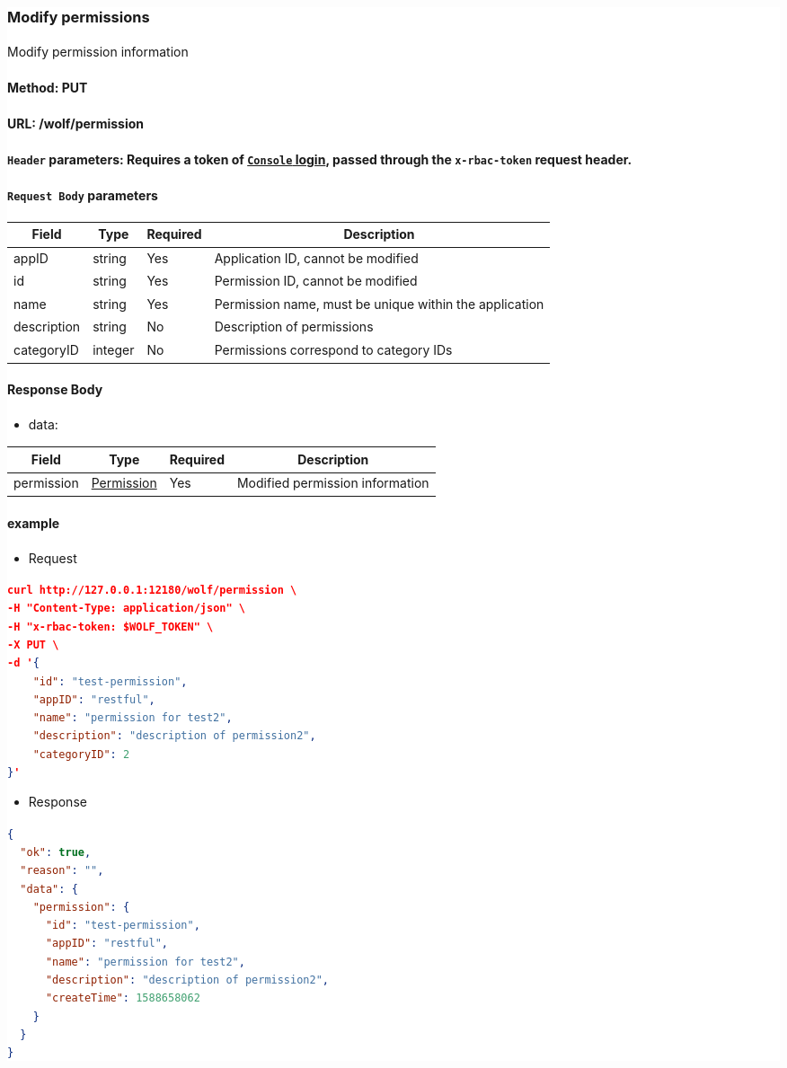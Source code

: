 ### Modify permissions

Modify permission information

#### Method: PUT
#### URL: /wolf/permission
#### `Header` parameters: Requires a token of [`Console` login](#Login), passed through the `x-rbac-token` request header.
#### `Request Body` parameters

Field | Type | Required | Description
-------|-------|------|-----
appID | string | Yes | Application ID, cannot be modified
id | string | Yes | Permission ID, cannot be modified
name | string | Yes | Permission name, must be unique within the application
description | string | No | Description of permissions
categoryID | integer | No | Permissions correspond to category IDs

#### Response Body

* data:

Field | Type | Required | Description
-------|-------|------|-----
permission | [Permission](#Permission) | Yes | Modified permission information

#### example

* Request

```json
curl http://127.0.0.1:12180/wolf/permission \
-H "Content-Type: application/json" \
-H "x-rbac-token: $WOLF_TOKEN" \
-X PUT \
-d '{
    "id": "test-permission",
    "appID": "restful",
    "name": "permission for test2",
    "description": "description of permission2",
    "categoryID": 2
}'
```

* Response

```json
{
  "ok": true,
  "reason": "",
  "data": {
    "permission": {
      "id": "test-permission",
      "appID": "restful",
      "name": "permission for test2",
      "description": "description of permission2",
      "createTime": 1588658062
    }
  }
}
```
